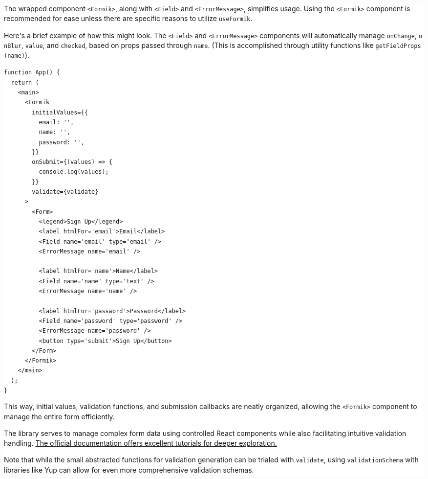 The wrapped component `<Formik>`, along with `<Field>` and `<ErrorMessage>`, simplifies usage. Using the `<Formik>` component is recommended for ease unless there are specific reasons to utilize `useFormik`.

Here's a brief example of how this might look. The `<Field>` and `<ErrorMessage>` components will automatically manage `onChange`, `onBlur`, `value`, and `checked`, based on props passed through `name`. (This is accomplished through utility functions like `getFieldProps(name)`).

```tsx
function App() {
  return (
    <main>
      <Formik
        initialValues={{
          email: '',
          name: '',
          password: '',
        }}
        onSubmit={(values) => {
          console.log(values);
        }}
        validate={validate}
      >
        <Form>
          <legend>Sign Up</legend>
          <label htmlFor='email'>Email</label>
          <Field name='email' type='email' />
          <ErrorMessage name='email' />

          <label htmlFor='name'>Name</label>
          <Field name='name' type='text' />
          <ErrorMessage name='name' />

          <label htmlFor='password'>Password</label>
          <Field name='password' type='password' />
          <ErrorMessage name='password' />
          <button type='submit'>Sign Up</button>
        </Form>
      </Formik>
    </main>
  );
}
```

This way, initial values, validation functions, and submission callbacks are neatly organized, allowing the `<Formik>` component to manage the entire form efficiently.

The library serves to manage complex form data using controlled React components while also facilitating intuitive validation handling. [The official documentation offers excellent tutorials for deeper exploration.](https://formik.org/docs/tutorial)

Note that while the small abstracted functions for validation generation can be trialed with `validate`, using `validationSchema` with libraries like Yup can allow for even more comprehensive validation schemas.
